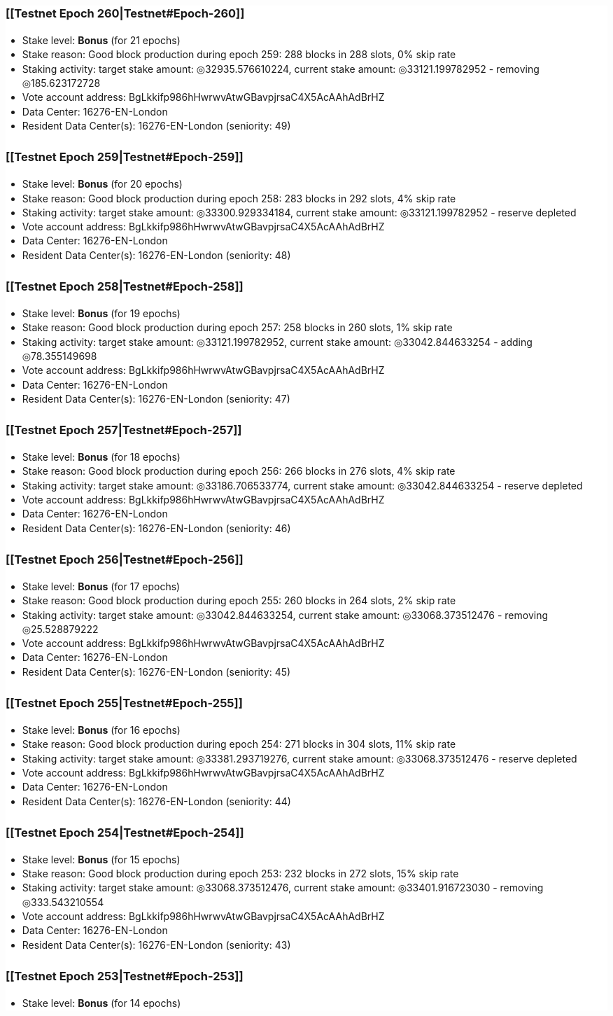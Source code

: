 ### [[Testnet Epoch 260|Testnet#Epoch-260]]
* Stake level: **Bonus** (for 21 epochs)
* Stake reason: Good block production during epoch 259: 288 blocks in 288 slots, 0% skip rate
* Staking activity: target stake amount: ◎32935.576610224, current stake amount: ◎33121.199782952 - removing ◎185.623172728
* Vote account address: BgLkkifp986hHwrwvAtwGBavpjrsaC4X5AcAAhAdBrHZ
* Data Center: 16276-EN-London
* Resident Data Center(s): 16276-EN-London (seniority: 49)
### [[Testnet Epoch 259|Testnet#Epoch-259]]
* Stake level: **Bonus** (for 20 epochs)
* Stake reason: Good block production during epoch 258: 283 blocks in 292 slots, 4% skip rate
* Staking activity: target stake amount: ◎33300.929334184, current stake amount: ◎33121.199782952 - reserve depleted
* Vote account address: BgLkkifp986hHwrwvAtwGBavpjrsaC4X5AcAAhAdBrHZ
* Data Center: 16276-EN-London
* Resident Data Center(s): 16276-EN-London (seniority: 48)
### [[Testnet Epoch 258|Testnet#Epoch-258]]
* Stake level: **Bonus** (for 19 epochs)
* Stake reason: Good block production during epoch 257: 258 blocks in 260 slots, 1% skip rate
* Staking activity: target stake amount: ◎33121.199782952, current stake amount: ◎33042.844633254 - adding ◎78.355149698
* Vote account address: BgLkkifp986hHwrwvAtwGBavpjrsaC4X5AcAAhAdBrHZ
* Data Center: 16276-EN-London
* Resident Data Center(s): 16276-EN-London (seniority: 47)
### [[Testnet Epoch 257|Testnet#Epoch-257]]
* Stake level: **Bonus** (for 18 epochs)
* Stake reason: Good block production during epoch 256: 266 blocks in 276 slots, 4% skip rate
* Staking activity: target stake amount: ◎33186.706533774, current stake amount: ◎33042.844633254 - reserve depleted
* Vote account address: BgLkkifp986hHwrwvAtwGBavpjrsaC4X5AcAAhAdBrHZ
* Data Center: 16276-EN-London
* Resident Data Center(s): 16276-EN-London (seniority: 46)
### [[Testnet Epoch 256|Testnet#Epoch-256]]
* Stake level: **Bonus** (for 17 epochs)
* Stake reason: Good block production during epoch 255: 260 blocks in 264 slots, 2% skip rate
* Staking activity: target stake amount: ◎33042.844633254, current stake amount: ◎33068.373512476 - removing ◎25.528879222
* Vote account address: BgLkkifp986hHwrwvAtwGBavpjrsaC4X5AcAAhAdBrHZ
* Data Center: 16276-EN-London
* Resident Data Center(s): 16276-EN-London (seniority: 45)
### [[Testnet Epoch 255|Testnet#Epoch-255]]
* Stake level: **Bonus** (for 16 epochs)
* Stake reason: Good block production during epoch 254: 271 blocks in 304 slots, 11% skip rate
* Staking activity: target stake amount: ◎33381.293719276, current stake amount: ◎33068.373512476 - reserve depleted
* Vote account address: BgLkkifp986hHwrwvAtwGBavpjrsaC4X5AcAAhAdBrHZ
* Data Center: 16276-EN-London
* Resident Data Center(s): 16276-EN-London (seniority: 44)
### [[Testnet Epoch 254|Testnet#Epoch-254]]
* Stake level: **Bonus** (for 15 epochs)
* Stake reason: Good block production during epoch 253: 232 blocks in 272 slots, 15% skip rate
* Staking activity: target stake amount: ◎33068.373512476, current stake amount: ◎33401.916723030 - removing ◎333.543210554
* Vote account address: BgLkkifp986hHwrwvAtwGBavpjrsaC4X5AcAAhAdBrHZ
* Data Center: 16276-EN-London
* Resident Data Center(s): 16276-EN-London (seniority: 43)
### [[Testnet Epoch 253|Testnet#Epoch-253]]
* Stake level: **Bonus** (for 14 epochs)